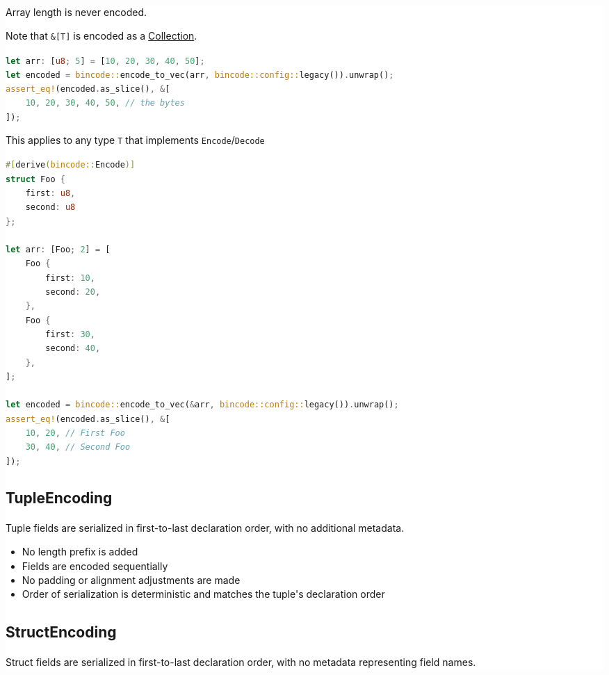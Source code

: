 Array length is never encoded.

Note that `&[T]` is encoded as a [Collection](#collections).

```rust
let arr: [u8; 5] = [10, 20, 30, 40, 50];
let encoded = bincode::encode_to_vec(arr, bincode::config::legacy()).unwrap();
assert_eq!(encoded.as_slice(), &[
    10, 20, 30, 40, 50, // the bytes
]);

```

This applies to any type `T` that implements `Encode`/`Decode`

```rust
#[derive(bincode::Encode)]
struct Foo {
    first: u8,
    second: u8
};

let arr: [Foo; 2] = [
    Foo {
        first: 10,
        second: 20,
    },
    Foo {
        first: 30,
        second: 40,
    },
];

let encoded = bincode::encode_to_vec(&arr, bincode::config::legacy()).unwrap();
assert_eq!(encoded.as_slice(), &[
    10, 20, // First Foo
    30, 40, // Second Foo
]);
```

## TupleEncoding

Tuple fields are serialized in first-to-last declaration order, with no additional metadata.

- No length prefix is added
- Fields are encoded sequentially
- No padding or alignment adjustments are made
- Order of serialization is deterministic and matches the tuple's declaration order

## StructEncoding

Struct fields are serialized in first-to-last declaration order, with no metadata representing field names.
